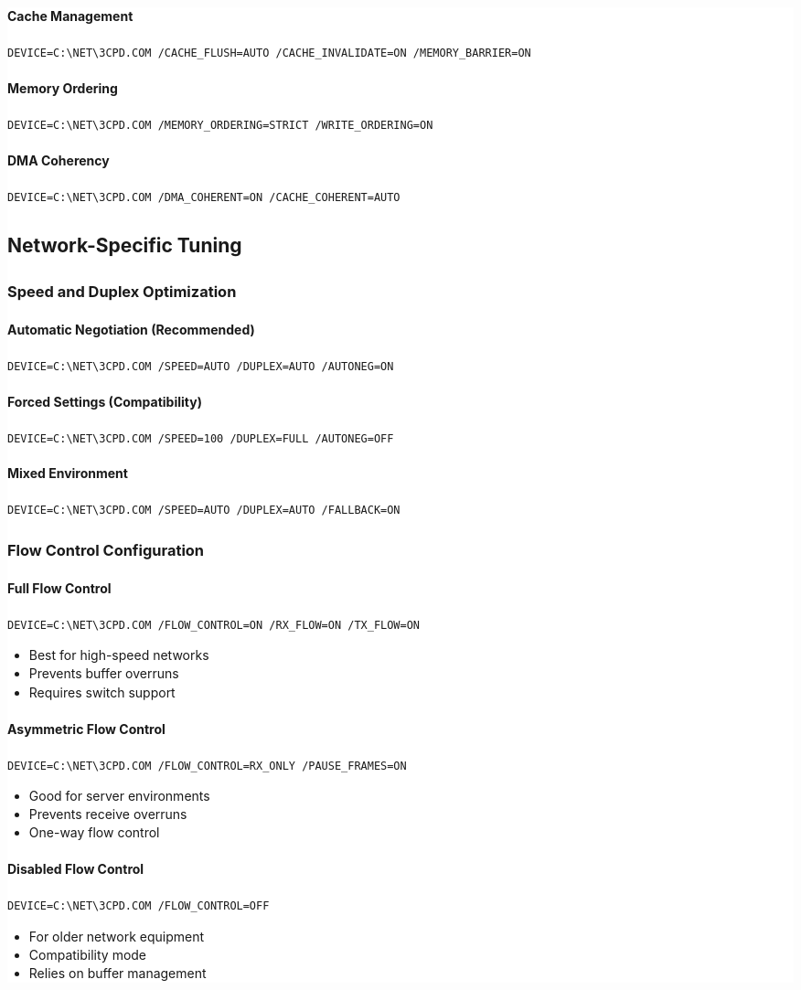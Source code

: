 #### Cache Management
```
DEVICE=C:\NET\3CPD.COM /CACHE_FLUSH=AUTO /CACHE_INVALIDATE=ON /MEMORY_BARRIER=ON
```

#### Memory Ordering
```
DEVICE=C:\NET\3CPD.COM /MEMORY_ORDERING=STRICT /WRITE_ORDERING=ON
```

#### DMA Coherency
```
DEVICE=C:\NET\3CPD.COM /DMA_COHERENT=ON /CACHE_COHERENT=AUTO
```

## Network-Specific Tuning

### Speed and Duplex Optimization

#### Automatic Negotiation (Recommended)
```
DEVICE=C:\NET\3CPD.COM /SPEED=AUTO /DUPLEX=AUTO /AUTONEG=ON
```

#### Forced Settings (Compatibility)
```
DEVICE=C:\NET\3CPD.COM /SPEED=100 /DUPLEX=FULL /AUTONEG=OFF
```

#### Mixed Environment
```
DEVICE=C:\NET\3CPD.COM /SPEED=AUTO /DUPLEX=AUTO /FALLBACK=ON
```

### Flow Control Configuration

#### Full Flow Control
```
DEVICE=C:\NET\3CPD.COM /FLOW_CONTROL=ON /RX_FLOW=ON /TX_FLOW=ON
```
- Best for high-speed networks
- Prevents buffer overruns
- Requires switch support

#### Asymmetric Flow Control
```
DEVICE=C:\NET\3CPD.COM /FLOW_CONTROL=RX_ONLY /PAUSE_FRAMES=ON
```
- Good for server environments
- Prevents receive overruns
- One-way flow control

#### Disabled Flow Control
```
DEVICE=C:\NET\3CPD.COM /FLOW_CONTROL=OFF
```
- For older network equipment
- Compatibility mode
- Relies on buffer management
